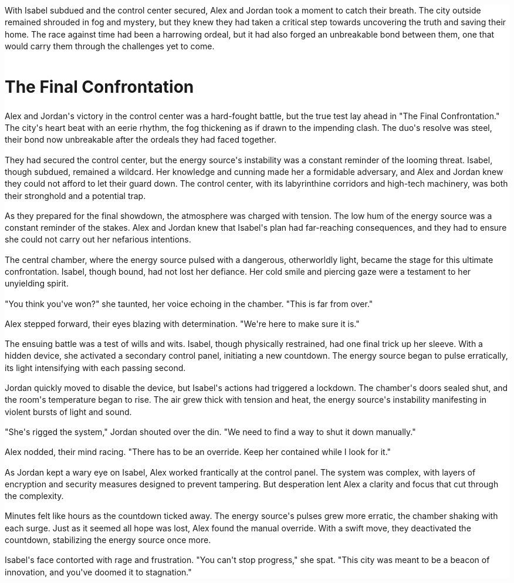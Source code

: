 With Isabel subdued and the control center secured, Alex and Jordan took a moment to catch their breath. The city outside remained shrouded in fog and mystery, but they knew they had taken a critical step towards uncovering the truth and saving their home. The race against time had been a harrowing ordeal, but it had also forged an unbreakable bond between them, one that would carry them through the challenges yet to come.
# The Final Confrontation
Alex and Jordan's victory in the control center was a hard-fought battle, but the true test lay ahead in "The Final Confrontation." The city's heart beat with an eerie rhythm, the fog thickening as if drawn to the impending clash. The duo's resolve was steel, their bond now unbreakable after the ordeals they had faced together.

They had secured the control center, but the energy source's instability was a constant reminder of the looming threat. Isabel, though subdued, remained a wildcard. Her knowledge and cunning made her a formidable adversary, and Alex and Jordan knew they could not afford to let their guard down. The control center, with its labyrinthine corridors and high-tech machinery, was both their stronghold and a potential trap.

As they prepared for the final showdown, the atmosphere was charged with tension. The low hum of the energy source was a constant reminder of the stakes. Alex and Jordan knew that Isabel's plan had far-reaching consequences, and they had to ensure she could not carry out her nefarious intentions.

The central chamber, where the energy source pulsed with a dangerous, otherworldly light, became the stage for this ultimate confrontation. Isabel, though bound, had not lost her defiance. Her cold smile and piercing gaze were a testament to her unyielding spirit.

"You think you've won?" she taunted, her voice echoing in the chamber. "This is far from over."

Alex stepped forward, their eyes blazing with determination. "We're here to make sure it is."

The ensuing battle was a test of wills and wits. Isabel, though physically restrained, had one final trick up her sleeve. With a hidden device, she activated a secondary control panel, initiating a new countdown. The energy source began to pulse erratically, its light intensifying with each passing second.

Jordan quickly moved to disable the device, but Isabel's actions had triggered a lockdown. The chamber's doors sealed shut, and the room's temperature began to rise. The air grew thick with tension and heat, the energy source's instability manifesting in violent bursts of light and sound.

"She's rigged the system," Jordan shouted over the din. "We need to find a way to shut it down manually."

Alex nodded, their mind racing. "There has to be an override. Keep her contained while I look for it."

As Jordan kept a wary eye on Isabel, Alex worked frantically at the control panel. The system was complex, with layers of encryption and security measures designed to prevent tampering. But desperation lent Alex a clarity and focus that cut through the complexity.

Minutes felt like hours as the countdown ticked away. The energy source's pulses grew more erratic, the chamber shaking with each surge. Just as it seemed all hope was lost, Alex found the manual override. With a swift move, they deactivated the countdown, stabilizing the energy source once more.

Isabel's face contorted with rage and frustration. "You can't stop progress," she spat. "This city was meant to be a beacon of innovation, and you've doomed it to stagnation."
